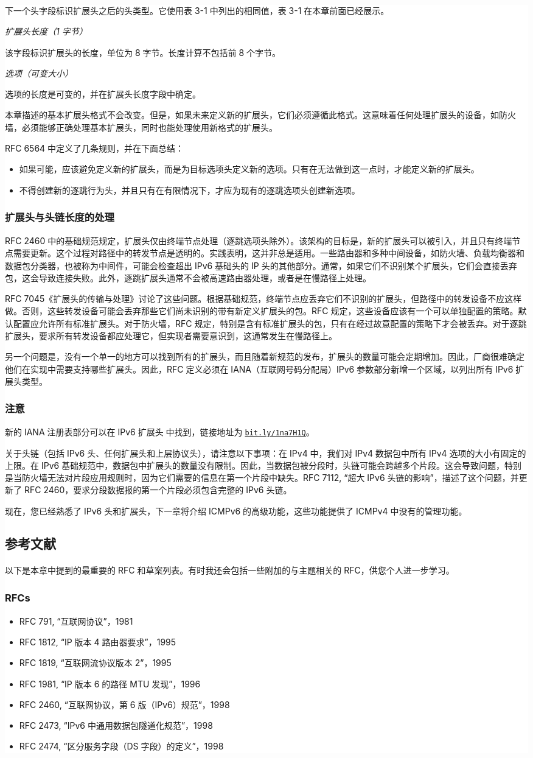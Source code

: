 下一个头字段标识扩展头之后的头类型。它使用表 3-1 中列出的相同值，表 3-1 在本章前面已经展示。

*扩展头长度（1 字节）*

该字段标识扩展头的长度，单位为 8 字节。长度计算不包括前 8 个字节。

*选项（可变大小）*

选项的长度是可变的，并在扩展头长度字段中确定。

本章描述的基本扩展头格式不会改变。但是，如果未来定义新的扩展头，它们必须遵循此格式。这意味着任何处理扩展头的设备，如防火墙，必须能够正确处理基本扩展头，同时也能处理使用新格式的扩展头。

RFC 6564 中定义了几条规则，并在下面总结：

+   如果可能，应该避免定义新的扩展头，而是为目标选项头定义新的选项。只有在无法做到这一点时，才能定义新的扩展头。

+   不得创建新的逐跳行为头，并且只有在有限情况下，才应为现有的逐跳选项头创建新选项。

### 扩展头与头链长度的处理

RFC 2460 中的基础规范规定，扩展头仅由终端节点处理（逐跳选项头除外）。该架构的目标是，新的扩展头可以被引入，并且只有终端节点需要更新。这个过程对路径中的转发节点是透明的。实践表明，这并非总是适用。一些路由器和多种中间设备，如防火墙、负载均衡器和数据包分类器，也被称为中间件，可能会检查超出 IPv6 基础头的 IP 头的其他部分。通常，如果它们不识别某个扩展头，它们会直接丢弃包，这会导致连接失败。此外，逐跳扩展头通常不会被高速路由器处理，或者是在慢路径上处理。

RFC 7045《扩展头的传输与处理》讨论了这些问题。根据基础规范，终端节点应丢弃它们不识别的扩展头，但路径中的转发设备不应这样做。否则，这些转发设备可能会丢弃那些它们尚未识别的带有新定义扩展头的包。RFC 规定，这些设备应该有一个可以单独配置的策略。默认配置应允许所有标准扩展头。对于防火墙，RFC 规定，特别是含有标准扩展头的包，只有在经过故意配置的策略下才会被丢弃。对于逐跳扩展头，要求所有转发设备都应处理它，但实现者需要意识到，这通常发生在慢路径上。

另一个问题是，没有一个单一的地方可以找到所有的扩展头，而且随着新规范的发布，扩展头的数量可能会定期增加。因此，厂商很难确定他们在实现中需要支持哪些扩展头。因此，RFC 定义必须在 IANA（互联网号码分配局）IPv6 参数部分新增一个区域，以列出所有 IPv6 扩展头类型。

### 注意

新的 IANA 注册表部分可以在 IPv6 扩展头 中找到，链接地址为 [`bit.ly/1na7H1Q`](http://bit.ly/1na7H1Q)。

关于头链（包括 IPv6 头、任何扩展头和上层协议头），请注意以下事项：在 IPv4 中，我们对 IPv4 数据包中所有 IPv4 选项的大小有固定的上限。在 IPv6 基础规范中，数据包中扩展头的数量没有限制。因此，当数据包被分段时，头链可能会跨越多个片段。这会导致问题，特别是当防火墙无法对片段应用规则时，因为它们需要的信息在第一个片段中缺失。RFC 7112, “超大 IPv6 头链的影响”，描述了这个问题，并更新了 RFC 2460，要求分段数据报的第一个片段必须包含完整的 IPv6 头链。

现在，您已经熟悉了 IPv6 头和扩展头，下一章将介绍 ICMPv6 的高级功能，这些功能提供了 ICMPv4 中没有的管理功能。

## 参考文献

以下是本章中提到的最重要的 RFC 和草案列表。有时我还会包括一些附加的与主题相关的 RFC，供您个人进一步学习。

### RFCs

+   RFC 791, “互联网协议”，1981

+   RFC 1812, “IP 版本 4 路由器要求”，1995

+   RFC 1819, “互联网流协议版本 2”，1995

+   RFC 1981, “IP 版本 6 的路径 MTU 发现”，1996

+   RFC 2460, “互联网协议，第 6 版（IPv6）规范”，1998

+   RFC 2473, “IPv6 中通用数据包隧道化规范”，1998

+   RFC 2474, “区分服务字段（DS 字段）的定义”，1998
